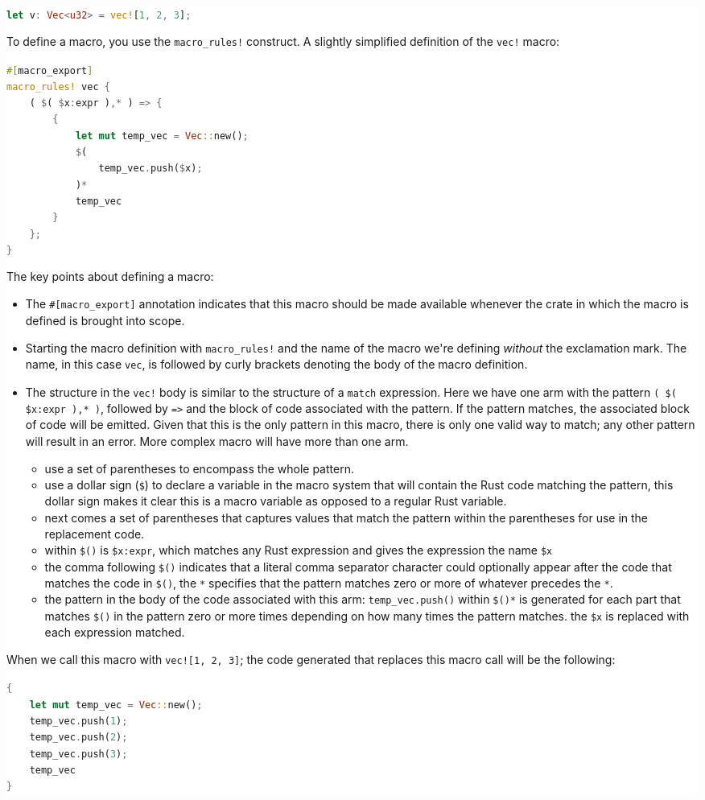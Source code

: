 ```rust
let v: Vec<u32> = vec![1, 2, 3];
```

To define a macro, you use the `macro_rules!` construct. A slightly simplified definition of the `vec!` macro:

```rust
#[macro_export]
macro_rules! vec {
    ( $( $x:expr ),* ) => {
        {
            let mut temp_vec = Vec::new();
            $(
            	temp_vec.push($x);
            )*
            temp_vec
        }
    };
}
```

The key points about defining a macro:

- The `#[macro_export]` annotation indicates that this macro should be made available whenever the crate in which the macro is defined is brought into scope.

- Starting the macro definition with `macro_rules!` and the name of the macro we're defining *without* the exclamation mark. The name, in this case `vec`, is followed by curly brackets denoting the body of the macro definition.
- The structure in the `vec!` body is similar to the structure of a `match` expression. Here we have one arm with the pattern `( $( $x:expr ),* )`, followed by `=>` and the block of code associated with the pattern. If the pattern matches, the associated block of code will be emitted. Given that this is the only pattern in this macro, there is only one valid way to match; any other pattern will result in an error. More complex macro will have more than one arm.
  - use a set of parentheses to encompass the whole pattern.
  - use a dollar sign (`$`) to declare a variable in the macro system that will contain the Rust code matching the pattern, this dollar sign makes it clear this is a macro variable as opposed to a regular Rust variable.
  - next comes a set of parentheses that captures values that match the pattern within the parentheses for use in the replacement code.
  - within `$()` is `$x:expr`, which matches any Rust expression and gives the expression the name `$x`
  - the comma following `$()` indicates that a literal comma separator character could optionally appear after the code that matches the code in `$()`, the `*` specifies that the pattern matches zero or more of whatever precedes the `*`.
  - the pattern in the body of the code associated with this arm: `temp_vec.push()` within `$()*` is generated for each part that matches `$()` in the pattern zero or more times depending on how many times the pattern matches. the `$x` is replaced with each expression matched. 

When we call this macro with `vec![1, 2, 3]`; the code generated that replaces this macro call will be the following:

```rust
{
    let mut temp_vec = Vec::new();
    temp_vec.push(1);
    temp_vec.push(2);
    temp_vec.push(3);
    temp_vec
}
```
